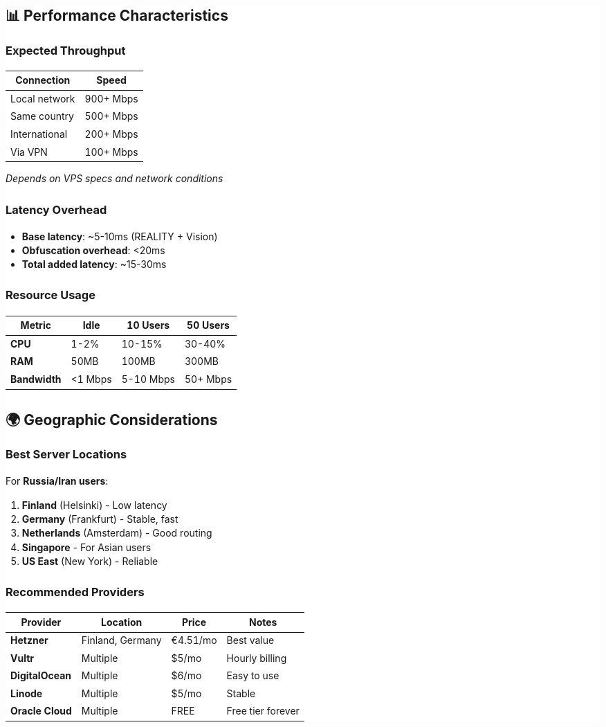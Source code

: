 ## 📊 Performance Characteristics

### Expected Throughput

| Connection | Speed |
|------------|-------|
| Local network | 900+ Mbps |
| Same country | 500+ Mbps |
| International | 200+ Mbps |
| Via VPN | 100+ Mbps |

*Depends on VPS specs and network conditions*

### Latency Overhead

- **Base latency**: ~5-10ms (REALITY + Vision)
- **Obfuscation overhead**: <20ms
- **Total added latency**: ~15-30ms

### Resource Usage

| Metric | Idle | 10 Users | 50 Users |
|--------|------|----------|----------|
| **CPU** | 1-2% | 10-15% | 30-40% |
| **RAM** | 50MB | 100MB | 300MB |
| **Bandwidth** | <1 Mbps | 5-10 Mbps | 50+ Mbps |

## 🌍 Geographic Considerations

### Best Server Locations

For **Russia/Iran users**:
1. **Finland** (Helsinki) - Low latency
2. **Germany** (Frankfurt) - Stable, fast
3. **Netherlands** (Amsterdam) - Good routing
4. **Singapore** - For Asian users
5. **US East** (New York) - Reliable

### Recommended Providers

| Provider | Location | Price | Notes |
|----------|----------|-------|-------|
| **Hetzner** | Finland, Germany | €4.51/mo | Best value |
| **Vultr** | Multiple | $5/mo | Hourly billing |
| **DigitalOcean** | Multiple | $6/mo | Easy to use |
| **Linode** | Multiple | $5/mo | Stable |
| **Oracle Cloud** | Multiple | FREE | Free tier forever |
